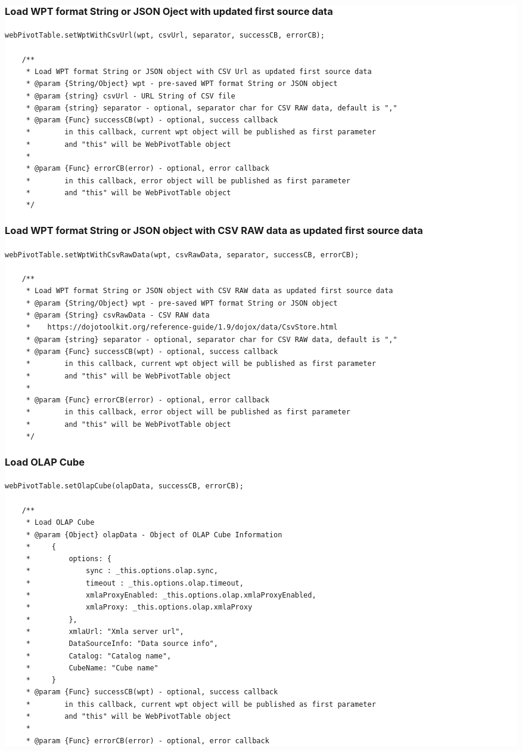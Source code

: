 
### Load WPT format String or JSON Oject with updated first source data

    webPivotTable.setWptWithCsvUrl(wpt, csvUrl, separator, successCB, errorCB);

        /**
         * Load WPT format String or JSON object with CSV Url as updated first source data
         * @param {String/Object} wpt - pre-saved WPT format String or JSON object
         * @param {string} csvUrl - URL String of CSV file
         * @param {string} separator - optional, separator char for CSV RAW data, default is ","
         * @param {Func} successCB(wpt) - optional, success callback
         *        in this callback, current wpt object will be published as first parameter
         *        and "this" will be WebPivotTable object
         *
         * @param {Func} errorCB(error) - optional, error callback
         *        in this callback, error object will be published as first parameter
         *        and "this" will be WebPivotTable object
         */

### Load WPT format String or JSON object with CSV RAW data as updated first source data

    webPivotTable.setWptWithCsvRawData(wpt, csvRawData, separator, successCB, errorCB);

        /**
         * Load WPT format String or JSON object with CSV RAW data as updated first source data
         * @param {String/Object} wpt - pre-saved WPT format String or JSON object
         * @param {String} csvRawData - CSV RAW data
         *    https://dojotoolkit.org/reference-guide/1.9/dojox/data/CsvStore.html
         * @param {string} separator - optional, separator char for CSV RAW data, default is ","
         * @param {Func} successCB(wpt) - optional, success callback
         *        in this callback, current wpt object will be published as first parameter
         *        and "this" will be WebPivotTable object
         *
         * @param {Func} errorCB(error) - optional, error callback
         *        in this callback, error object will be published as first parameter
         *        and "this" will be WebPivotTable object
         */



### Load OLAP Cube

    webPivotTable.setOlapCube(olapData, successCB, errorCB);

        /**
         * Load OLAP Cube
         * @param {Object} olapData - Object of OLAP Cube Information
         *     {
         *         options: {
         *             sync : _this.options.olap.sync,
         *             timeout : _this.options.olap.timeout,
         *             xmlaProxyEnabled: _this.options.olap.xmlaProxyEnabled,
         *             xmlaProxy: _this.options.olap.xmlaProxy
         *         },
         *         xmlaUrl: "Xmla server url",
         *         DataSourceInfo: "Data source info",
         *         Catalog: "Catalog name",
         *         CubeName: "Cube name"
         *     }
         * @param {Func} successCB(wpt) - optional, success callback
         *        in this callback, current wpt object will be published as first parameter
         *        and "this" will be WebPivotTable object
         *
         * @param {Func} errorCB(error) - optional, error callback